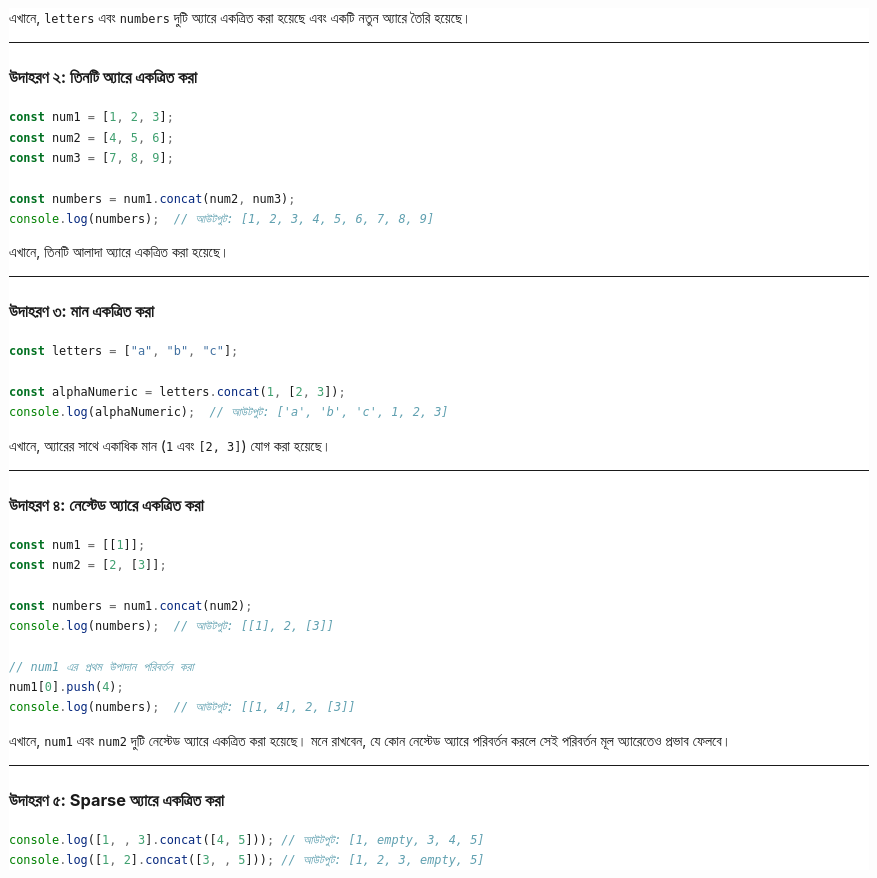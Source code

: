 এখানে, `letters` এবং `numbers` দুটি অ্যারে একত্রিত করা হয়েছে এবং একটি নতুন অ্যারে তৈরি হয়েছে।

---

### **উদাহরণ ২: তিনটি অ্যারে একত্রিত করা**

```javascript
const num1 = [1, 2, 3];
const num2 = [4, 5, 6];
const num3 = [7, 8, 9];

const numbers = num1.concat(num2, num3);
console.log(numbers);  // আউটপুট: [1, 2, 3, 4, 5, 6, 7, 8, 9]
```

এখানে, তিনটি আলাদা অ্যারে একত্রিত করা হয়েছে।

---

### **উদাহরণ ৩: মান একত্রিত করা**

```javascript
const letters = ["a", "b", "c"];

const alphaNumeric = letters.concat(1, [2, 3]);
console.log(alphaNumeric);  // আউটপুট: ['a', 'b', 'c', 1, 2, 3]
```

এখানে, অ্যারের সাথে একাধিক মান (`1` এবং `[2, 3]`) যোগ করা হয়েছে।

---

### **উদাহরণ ৪: নেস্টেড অ্যারে একত্রিত করা**

```javascript
const num1 = [[1]];
const num2 = [2, [3]];

const numbers = num1.concat(num2);
console.log(numbers);  // আউটপুট: [[1], 2, [3]]

// num1 এর প্রথম উপাদান পরিবর্তন করা
num1[0].push(4);
console.log(numbers);  // আউটপুট: [[1, 4], 2, [3]]
```

এখানে, `num1` এবং `num2` দুটি নেস্টেড অ্যারে একত্রিত করা হয়েছে। মনে রাখবেন, যে কোন নেস্টেড অ্যারে পরিবর্তন করলে সেই পরিবর্তন মূল অ্যারেতেও প্রভাব ফেলবে।

---

### **উদাহরণ ৫: Sparse অ্যারে একত্রিত করা**

```javascript
console.log([1, , 3].concat([4, 5])); // আউটপুট: [1, empty, 3, 4, 5]
console.log([1, 2].concat([3, , 5])); // আউটপুট: [1, 2, 3, empty, 5]
```
